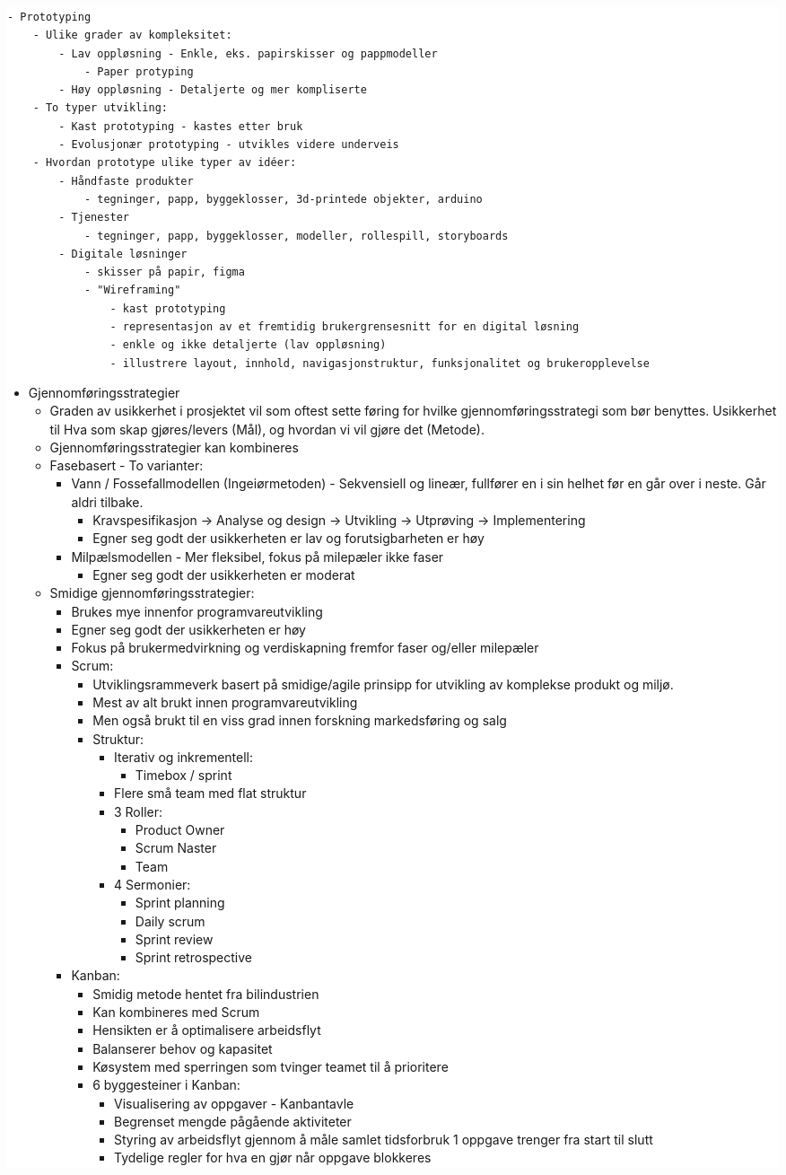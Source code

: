 	- Prototyping
		- Ulike grader av kompleksitet:
			- Lav oppløsning - Enkle, eks. papirskisser og pappmodeller
				- Paper protyping
			- Høy oppløsning - Detaljerte og mer kompliserte
		- To typer utvikling:
			- Kast prototyping - kastes etter bruk
			- Evolusjonær prototyping - utvikles videre underveis
		- Hvordan prototype ulike typer av idéer:
			- Håndfaste produkter
				- tegninger, papp, byggeklosser, 3d-printede objekter, arduino
			- Tjenester
				- tegninger, papp, byggeklosser, modeller, rollespill, storyboards
			- Digitale løsninger
				- skisser på papir, figma
				- "Wireframing"
					- kast prototyping
					- representasjon av et fremtidig brukergrensesnitt for en digital løsning
					- enkle og ikke detaljerte (lav oppløsning)
					- illustrere layout, innhold, navigasjonstruktur, funksjonalitet og brukeropplevelse
- Gjennomføringsstrategier
	- Graden av usikkerhet i prosjektet vil som oftest sette føring for hvilke gjennomføringsstrategi som bør benyttes. Usikkerhet til Hva som skap gjøres/levers (Mål), og hvordan vi vil gjøre det (Metode).
	- Gjennomføringsstrategier kan kombineres
	- Fasebasert - To varianter:
		- Vann / Fossefallmodellen (Ingeiørmetoden) - Sekvensiell og lineær, fullfører en i sin helhet før en går over i neste. Går aldri tilbake.
			- Kravspesifikasjon -> Analyse og design -> Utvikling -> Utprøving -> Implementering
			- Egner seg godt der usikkerheten er lav og forutsigbarheten er høy
		- Milpælsmodellen - Mer fleksibel, fokus på milepæler ikke faser
			- Egner seg godt der usikkerheten er moderat
	- Smidige gjennomføringsstrategier:
		- Brukes mye innenfor programvareutvikling
		- Egner seg godt der usikkerheten er høy
		- Fokus på brukermedvirkning og verdiskapning fremfor faser og/eller milepæler
		- Scrum:
			- Utviklingsrammeverk basert på smidige/agile prinsipp for utvikling av komplekse produkt og miljø.
			- Mest av alt brukt innen programvareutvikling
			- Men også brukt til en viss grad innen forskning markedsføring og salg
			- Struktur:
				- Iterativ og inkrementell:
					- Timebox / sprint
				- Flere små team med flat struktur
				- 3 Roller:
					- Product Owner
					- Scrum Naster
					- Team
				- 4 Sermonier:
					- Sprint planning
					- Daily scrum
					- Sprint review
					- Sprint retrospective
		- Kanban:
			- Smidig metode hentet fra bilindustrien
			- Kan kombineres med Scrum
			- Hensikten er å optimalisere arbeidsflyt
			- Balanserer behov og kapasitet
			- Køsystem med sperringen som tvinger teamet til å prioritere
			- 6 byggesteiner i Kanban:
				- Visualisering av oppgaver - Kanbantavle
				- Begrenset mengde pågående aktiviteter
				- Styring av arbeidsflyt gjennom å måle samlet tidsforbruk 1 oppgave trenger fra start til slutt
				- Tydelige regler for hva en gjør når oppgave blokkeres